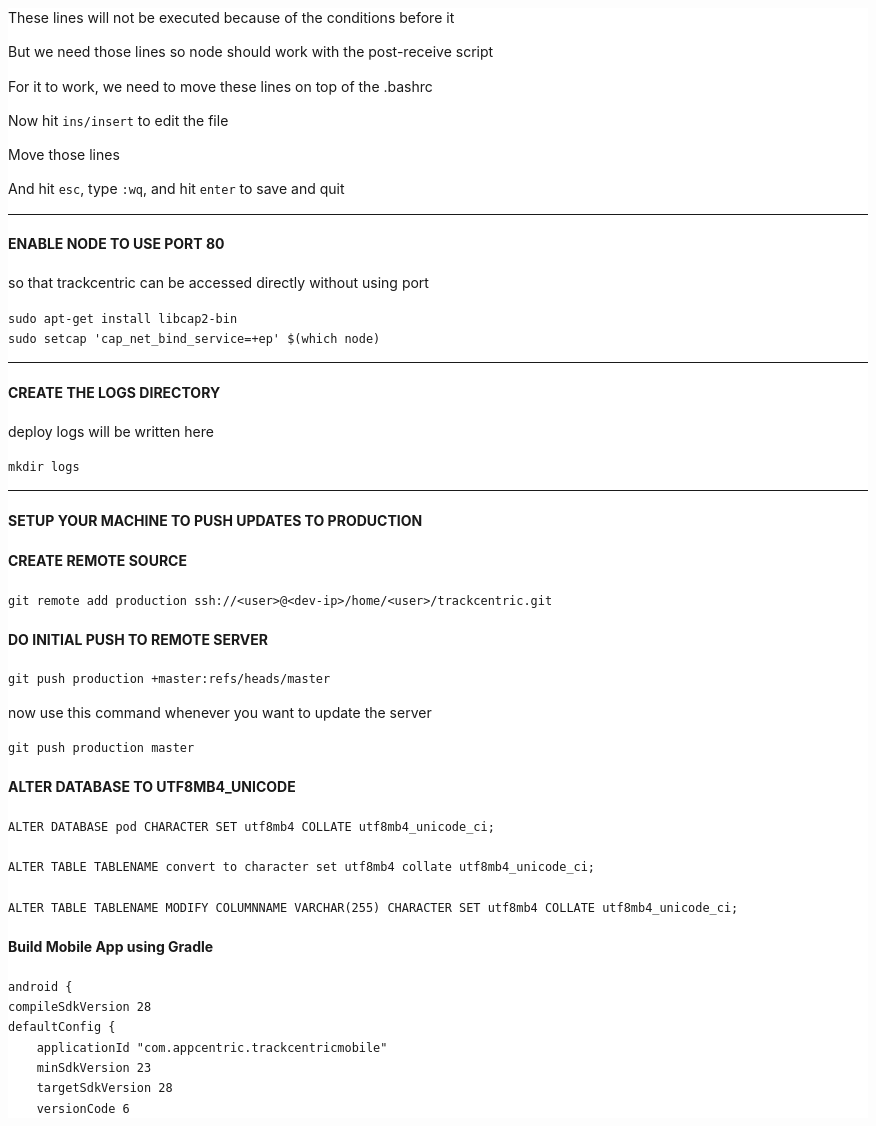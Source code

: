 These lines will not be executed because of the conditions before it

But we need those lines so node should work with the post-receive script

For it to work, we need to move these lines on top of the .bashrc

Now hit `ins/insert` to edit the file

Move those lines

And hit `esc`, type `:wq`, and hit `enter` to save and quit

---

#### ENABLE NODE TO USE PORT 80

so that trackcentric can be accessed directly without using port

```
sudo apt-get install libcap2-bin
sudo setcap 'cap_net_bind_service=+ep' $(which node)
```

---

#### CREATE THE LOGS DIRECTORY

deploy logs will be written here

```
mkdir logs
```

---

#### SETUP YOUR MACHINE TO PUSH UPDATES TO PRODUCTION

#### CREATE REMOTE SOURCE

```
git remote add production ssh://<user>@<dev-ip>/home/<user>/trackcentric.git
```

#### DO INITIAL PUSH TO REMOTE SERVER

```
git push production +master:refs/heads/master
```

now use this command whenever you want to update the server

```
git push production master
```

#### ALTER DATABASE TO UTF8MB4_UNICODE
```
ALTER DATABASE pod CHARACTER SET utf8mb4 COLLATE utf8mb4_unicode_ci;

ALTER TABLE TABLENAME convert to character set utf8mb4 collate utf8mb4_unicode_ci;

ALTER TABLE TABLENAME MODIFY COLUMNNAME VARCHAR(255) CHARACTER SET utf8mb4 COLLATE utf8mb4_unicode_ci;
```
#### Build Mobile App using Gradle
    android {
    compileSdkVersion 28
    defaultConfig {
        applicationId "com.appcentric.trackcentricmobile"
        minSdkVersion 23
        targetSdkVersion 28
        versionCode 6